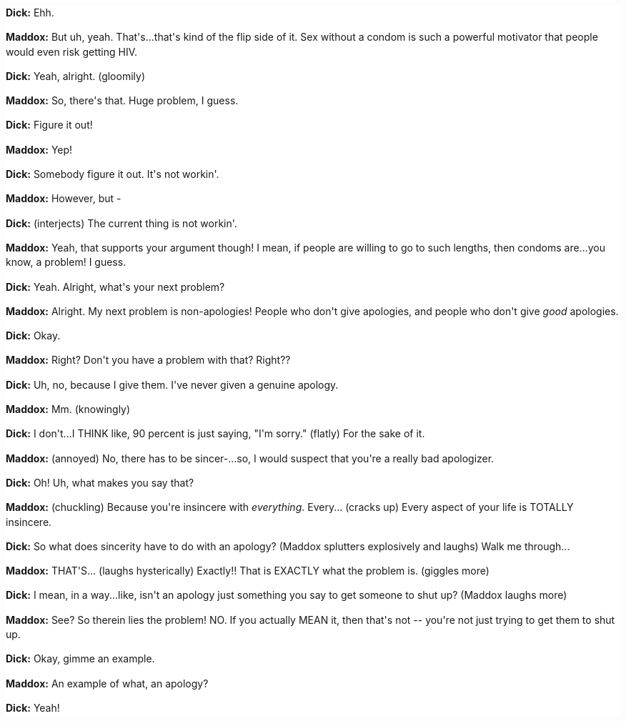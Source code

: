 **Dick:** Ehh.

**Maddox:** But uh, yeah. That's...that's kind of the flip side of it. Sex without a condom is such a powerful motivator that people would even risk getting HIV.

**Dick:** Yeah, alright. (gloomily)

**Maddox:** So, there's that. Huge problem, I guess.

**Dick:** Figure it out!

**Maddox:** Yep!

**Dick:** Somebody figure it out. It's not workin'.

**Maddox:** However, but -

**Dick:** (interjects) The current thing is not workin'.

**Maddox:** Yeah, that supports your argument though! I mean, if people are willing to go to such lengths, then condoms are...you know, a problem! I guess.

**Dick:** Yeah. Alright, what's your next problem?

**Maddox:** Alright. My next problem is non-apologies! People who don't give apologies, and people who don't give *good* apologies.

**Dick:** Okay.

**Maddox:** Right? Don't you have a problem with that? Right??

**Dick:** Uh, no, because I give them. I've never given a genuine apology.

**Maddox:** Mm. (knowingly)

**Dick:** I don't...I THINK like, 90 percent is just saying, "I'm sorry." (flatly) For the sake of it.

**Maddox:** (annoyed) No, there has to be sincer-...so, I would suspect that you're a really bad apologizer.

**Dick:** Oh! Uh, what makes you say that?

**Maddox:** (chuckling) Because you're insincere with *everything*. Every... (cracks up) Every aspect of your life is TOTALLY insincere.

**Dick:** So what does sincerity have to do with an apology? (Maddox splutters explosively and laughs) Walk me through...

**Maddox:** THAT'S... (laughs hysterically) Exactly!! That is EXACTLY what the problem is. (giggles more)

**Dick:** I mean, in a way...like, isn't an apology just something you say to get someone to shut up? (Maddox laughs more)

**Maddox:** See? So therein lies the problem! NO. If you actually MEAN it, then that's not -- you're not just trying to get them to shut up.

**Dick:** Okay, gimme an example.

**Maddox:** An example of what, an apology?

**Dick:** Yeah!
